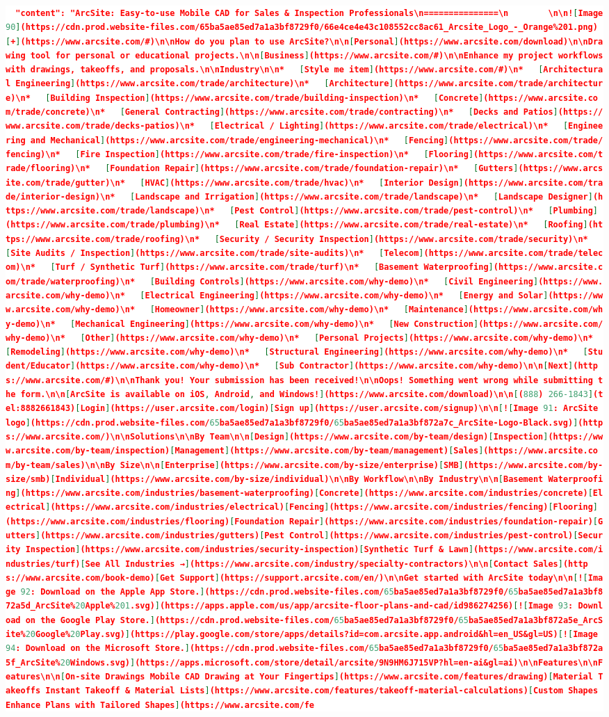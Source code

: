 ```json
  "content": "ArcSite: Easy-to-use Mobile CAD for Sales & Inspection Professionals\n===============\n        \n\n![Image 90](https://cdn.prod.website-files.com/65ba5ae85ed7a1a3bf8729f0/66e4ce4e43c108552cc8ac61_Arcsite_Logo_-_Orange%201.png)[+](https://www.arcsite.com/#)\n\nHow do you plan to use ArcSite?\n\n[Personal](https://www.arcsite.com/download)\n\nDrawing tool for personal or educational projects.\n\n[Business](https://www.arcsite.com/#)\n\nEnhance my project workflows with drawings, takeoffs, and proposals.\n\nIndustry\n\n*   [Style me item](https://www.arcsite.com/#)\n*   [Architectural Engineering](https://www.arcsite.com/trade/architecture)\n*   [Architecture](https://www.arcsite.com/trade/architecture)\n*   [Building Inspection](https://www.arcsite.com/trade/building-inspection)\n*   [Concrete](https://www.arcsite.com/trade/concrete)\n*   [General Contracting](https://www.arcsite.com/trade/contracting)\n*   [Decks and Patios](https://www.arcsite.com/trade/decks-patios)\n*   [Electrical / Lighting](https://www.arcsite.com/trade/electrical)\n*   [Engineering and Mechanical](https://www.arcsite.com/trade/engineering-mechanical)\n*   [Fencing](https://www.arcsite.com/trade/fencing)\n*   [Fire Inspection](https://www.arcsite.com/trade/fire-inspection)\n*   [Flooring](https://www.arcsite.com/trade/flooring)\n*   [Foundation Repair](https://www.arcsite.com/trade/foundation-repair)\n*   [Gutters](https://www.arcsite.com/trade/gutter)\n*   [HVAC](https://www.arcsite.com/trade/hvac)\n*   [Interior Design](https://www.arcsite.com/trade/interior-design)\n*   [Landscape and Irrigation](https://www.arcsite.com/trade/landscape)\n*   [Landscape Designer](https://www.arcsite.com/trade/landscape)\n*   [Pest Control](https://www.arcsite.com/trade/pest-control)\n*   [Plumbing](https://www.arcsite.com/trade/plumbing)\n*   [Real Estate](https://www.arcsite.com/trade/real-estate)\n*   [Roofing](https://www.arcsite.com/trade/roofing)\n*   [Security / Security Inspection](https://www.arcsite.com/trade/security)\n*   [Site Audits / Inspection](https://www.arcsite.com/trade/site-audits)\n*   [Telecom](https://www.arcsite.com/trade/telecom)\n*   [Turf / Synthetic Turf](https://www.arcsite.com/trade/turf)\n*   [Basement Waterproofing](https://www.arcsite.com/trade/waterproofing)\n*   [Building Controls](https://www.arcsite.com/why-demo)\n*   [Civil Engineering](https://www.arcsite.com/why-demo)\n*   [Electrical Engineering](https://www.arcsite.com/why-demo)\n*   [Energy and Solar](https://www.arcsite.com/why-demo)\n*   [Homeowner](https://www.arcsite.com/why-demo)\n*   [Maintenance](https://www.arcsite.com/why-demo)\n*   [Mechanical Engineering](https://www.arcsite.com/why-demo)\n*   [New Construction](https://www.arcsite.com/why-demo)\n*   [Other](https://www.arcsite.com/why-demo)\n*   [Personal Projects](https://www.arcsite.com/why-demo)\n*   [Remodeling](https://www.arcsite.com/why-demo)\n*   [Structural Engineering](https://www.arcsite.com/why-demo)\n*   [Student/Educator](https://www.arcsite.com/why-demo)\n*   [Sub Contractor](https://www.arcsite.com/why-demo)\n\n[Next](https://www.arcsite.com/#)\n\nThank you! Your submission has been received!\n\nOops! Something went wrong while submitting the form.\n\n[ArcSite is available on iOS, Android, and Windows!](https://www.arcsite.com/download)\n\n[(888) 266-1843](tel:8882661843)[Login](https://user.arcsite.com/login)[Sign up](https://user.arcsite.com/signup)\n\n[![Image 91: ArcSite logo](https://cdn.prod.website-files.com/65ba5ae85ed7a1a3bf8729f0/65ba5ae85ed7a1a3bf872a7c_ArcSite-Logo-Black.svg)](https://www.arcsite.com/)\n\nSolutions\n\nBy Team\n\n[Design](https://www.arcsite.com/by-team/design)[Inspection](https://www.arcsite.com/by-team/inspection)[Management](https://www.arcsite.com/by-team/management)[Sales](https://www.arcsite.com/by-team/sales)\n\nBy Size\n\n[Enterprise](https://www.arcsite.com/by-size/enterprise)[SMB](https://www.arcsite.com/by-size/smb)[Individual](https://www.arcsite.com/by-size/individual)\n\nBy Workflow\n\nBy Industry\n\n[Basement Waterproofing](https://www.arcsite.com/industries/basement-waterproofing)[Concrete](https://www.arcsite.com/industries/concrete)[Electrical](https://www.arcsite.com/industries/electrical)[Fencing](https://www.arcsite.com/industries/fencing)[Flooring](https://www.arcsite.com/industries/flooring)[Foundation Repair](https://www.arcsite.com/industries/foundation-repair)[Gutters](https://www.arcsite.com/industries/gutters)[Pest Control](https://www.arcsite.com/industries/pest-control)[Security Inspection](https://www.arcsite.com/industries/security-inspection)[Synthetic Turf & Lawn](https://www.arcsite.com/industries/turf)[See All Industries →](https://www.arcsite.com/industry/specialty-contractors)\n\n[Contact Sales](https://www.arcsite.com/book-demo)[Get Support](https://support.arcsite.com/en/)\n\nGet started with ArcSite today\n\n[![Image 92: Download on the Apple App Store.](https://cdn.prod.website-files.com/65ba5ae85ed7a1a3bf8729f0/65ba5ae85ed7a1a3bf872a5d_ArcSite%20Apple%201.svg)](https://apps.apple.com/us/app/arcsite-floor-plans-and-cad/id986274256)[![Image 93: Download on the Google Play Store.](https://cdn.prod.website-files.com/65ba5ae85ed7a1a3bf8729f0/65ba5ae85ed7a1a3bf872a5e_ArcSite%20Google%20Play.svg)](https://play.google.com/store/apps/details?id=com.arcsite.app.android&hl=en_US&gl=US)[![Image 94: Download on the Microsoft Store.](https://cdn.prod.website-files.com/65ba5ae85ed7a1a3bf8729f0/65ba5ae85ed7a1a3bf872a5f_ArcSite%20Windows.svg)](https://apps.microsoft.com/store/detail/arcsite/9N9HM6J715VP?hl=en-ai&gl=ai)\n\nFeatures\n\nFeatures\n\n[On-site Drawings Mobile CAD Drawing at Your Fingertips](https://www.arcsite.com/features/drawing)[Material Takeoffs Instant Takeoff & Material Lists](https://www.arcsite.com/features/takeoff-material-calculations)[Custom Shapes Enhance Plans with Tailored Shapes](https://www.arcsite.com/fe
```